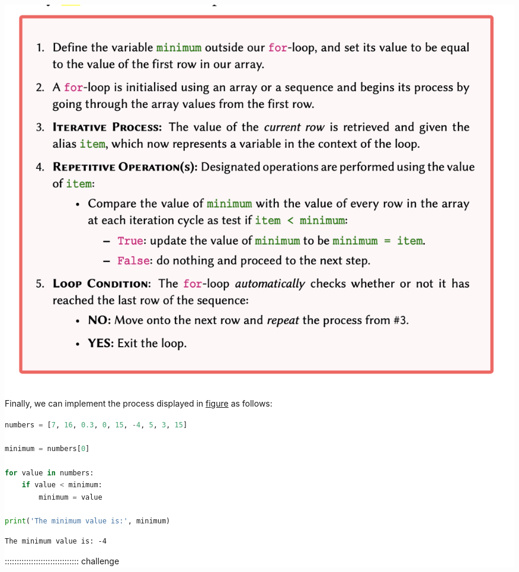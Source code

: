 ![](fig/instructions1.png)

Finally, we can implement the process displayed in [figure](#flowchart5-2-2) as follows:


``` python
numbers = [7, 16, 0.3, 0, 15, -4, 5, 3, 15]

minimum = numbers[0]

for value in numbers:
    if value < minimum:
        minimum = value

print('The minimum value is:', minimum)
```

``` output
The minimum value is: -4
```

::::::::::::::::::::::::::::::: challenge


[r-markdown]: https://rmarkdown.rstudio.com/